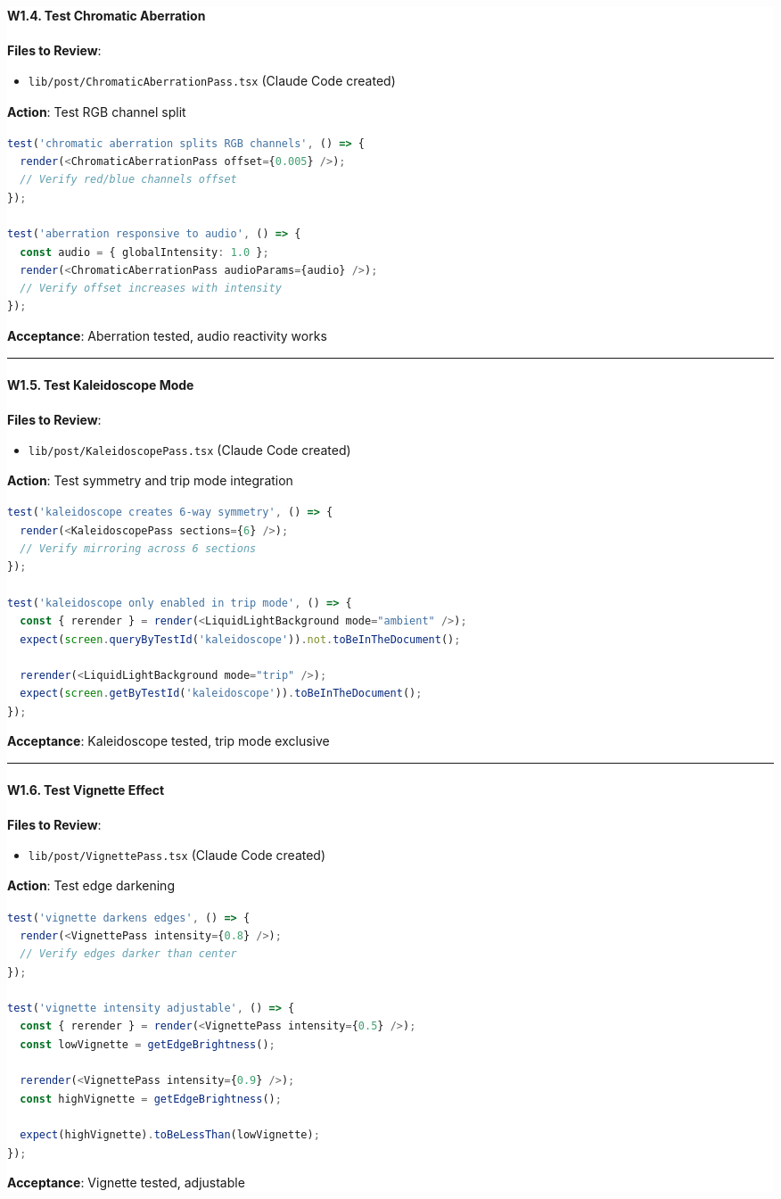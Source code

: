 
#### W1.4. Test Chromatic Aberration
**Files to Review**:
- `lib/post/ChromaticAberrationPass.tsx` (Claude Code created)

**Action**: Test RGB channel split
```typescript
test('chromatic aberration splits RGB channels', () => {
  render(<ChromaticAberrationPass offset={0.005} />);
  // Verify red/blue channels offset
});

test('aberration responsive to audio', () => {
  const audio = { globalIntensity: 1.0 };
  render(<ChromaticAberrationPass audioParams={audio} />);
  // Verify offset increases with intensity
});
```
**Acceptance**: Aberration tested, audio reactivity works

---

#### W1.5. Test Kaleidoscope Mode
**Files to Review**:
- `lib/post/KaleidoscopePass.tsx` (Claude Code created)

**Action**: Test symmetry and trip mode integration
```typescript
test('kaleidoscope creates 6-way symmetry', () => {
  render(<KaleidoscopePass sections={6} />);
  // Verify mirroring across 6 sections
});

test('kaleidoscope only enabled in trip mode', () => {
  const { rerender } = render(<LiquidLightBackground mode="ambient" />);
  expect(screen.queryByTestId('kaleidoscope')).not.toBeInTheDocument();

  rerender(<LiquidLightBackground mode="trip" />);
  expect(screen.getByTestId('kaleidoscope')).toBeInTheDocument();
});
```
**Acceptance**: Kaleidoscope tested, trip mode exclusive

---

#### W1.6. Test Vignette Effect
**Files to Review**:
- `lib/post/VignettePass.tsx` (Claude Code created)

**Action**: Test edge darkening
```typescript
test('vignette darkens edges', () => {
  render(<VignettePass intensity={0.8} />);
  // Verify edges darker than center
});

test('vignette intensity adjustable', () => {
  const { rerender } = render(<VignettePass intensity={0.5} />);
  const lowVignette = getEdgeBrightness();

  rerender(<VignettePass intensity={0.9} />);
  const highVignette = getEdgeBrightness();

  expect(highVignette).toBeLessThan(lowVignette);
});
```
**Acceptance**: Vignette tested, adjustable
